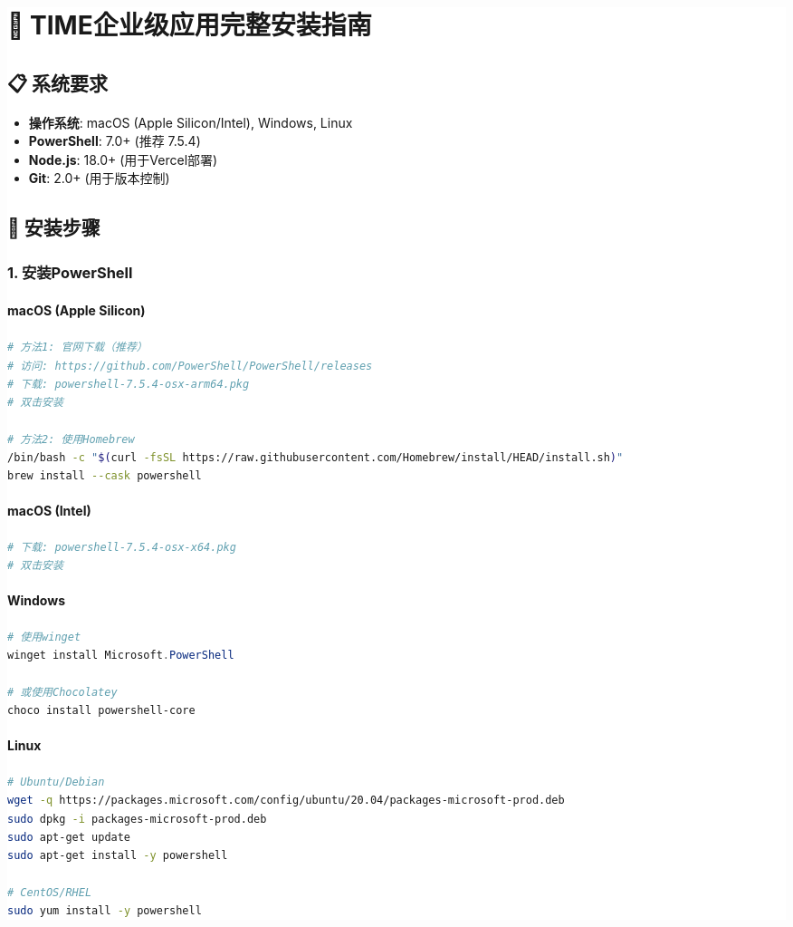 # 🚀 TIME企业级应用完整安装指南

## 📋 系统要求

- **操作系统**: macOS (Apple Silicon/Intel), Windows, Linux
- **PowerShell**: 7.0+ (推荐 7.5.4)
- **Node.js**: 18.0+ (用于Vercel部署)
- **Git**: 2.0+ (用于版本控制)

## 🔧 安装步骤

### 1. 安装PowerShell

#### macOS (Apple Silicon)
```bash
# 方法1: 官网下载（推荐）
# 访问: https://github.com/PowerShell/PowerShell/releases
# 下载: powershell-7.5.4-osx-arm64.pkg
# 双击安装

# 方法2: 使用Homebrew
/bin/bash -c "$(curl -fsSL https://raw.githubusercontent.com/Homebrew/install/HEAD/install.sh)"
brew install --cask powershell
```

#### macOS (Intel)
```bash
# 下载: powershell-7.5.4-osx-x64.pkg
# 双击安装
```

#### Windows
```powershell
# 使用winget
winget install Microsoft.PowerShell

# 或使用Chocolatey
choco install powershell-core
```

#### Linux
```bash
# Ubuntu/Debian
wget -q https://packages.microsoft.com/config/ubuntu/20.04/packages-microsoft-prod.deb
sudo dpkg -i packages-microsoft-prod.deb
sudo apt-get update
sudo apt-get install -y powershell

# CentOS/RHEL
sudo yum install -y powershell
```
